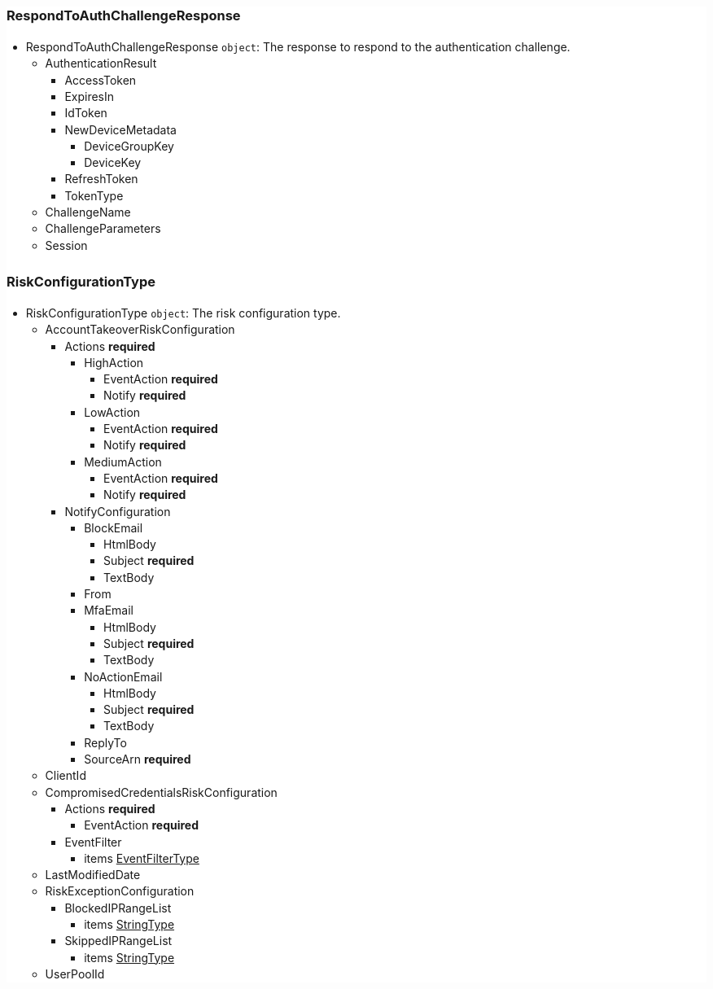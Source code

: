 ### RespondToAuthChallengeResponse
* RespondToAuthChallengeResponse `object`: The response to respond to the authentication challenge.
  * AuthenticationResult
    * AccessToken
    * ExpiresIn
    * IdToken
    * NewDeviceMetadata
      * DeviceGroupKey
      * DeviceKey
    * RefreshToken
    * TokenType
  * ChallengeName
  * ChallengeParameters
  * Session

### RiskConfigurationType
* RiskConfigurationType `object`: The risk configuration type.
  * AccountTakeoverRiskConfiguration
    * Actions **required**
      * HighAction
        * EventAction **required**
        * Notify **required**
      * LowAction
        * EventAction **required**
        * Notify **required**
      * MediumAction
        * EventAction **required**
        * Notify **required**
    * NotifyConfiguration
      * BlockEmail
        * HtmlBody
        * Subject **required**
        * TextBody
      * From
      * MfaEmail
        * HtmlBody
        * Subject **required**
        * TextBody
      * NoActionEmail
        * HtmlBody
        * Subject **required**
        * TextBody
      * ReplyTo
      * SourceArn **required**
  * ClientId
  * CompromisedCredentialsRiskConfiguration
    * Actions **required**
      * EventAction **required**
    * EventFilter
      * items [EventFilterType](#eventfiltertype)
  * LastModifiedDate
  * RiskExceptionConfiguration
    * BlockedIPRangeList
      * items [StringType](#stringtype)
    * SkippedIPRangeList
      * items [StringType](#stringtype)
  * UserPoolId
